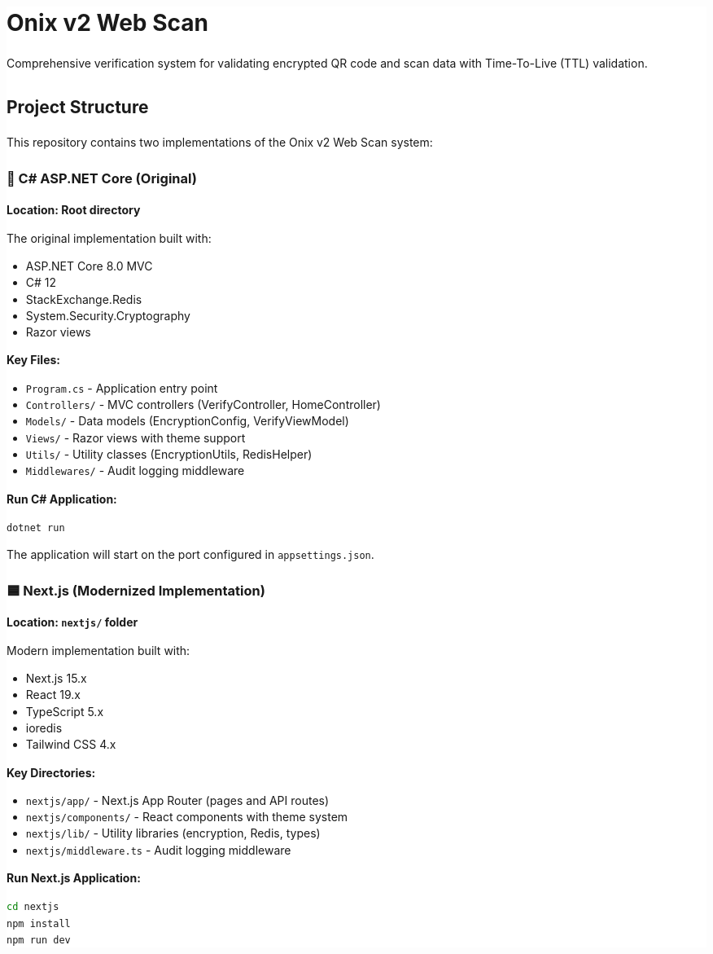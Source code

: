 # Onix v2 Web Scan

Comprehensive verification system for validating encrypted QR code and scan data with Time-To-Live (TTL) validation.

## Project Structure

This repository contains two implementations of the Onix v2 Web Scan system:

### 🔷 C# ASP.NET Core (Original)
**Location: Root directory**

The original implementation built with:
- ASP.NET Core 8.0 MVC
- C# 12
- StackExchange.Redis
- System.Security.Cryptography
- Razor views

**Key Files:**
- `Program.cs` - Application entry point
- `Controllers/` - MVC controllers (VerifyController, HomeController)
- `Models/` - Data models (EncryptionConfig, VerifyViewModel)
- `Views/` - Razor views with theme support
- `Utils/` - Utility classes (EncryptionUtils, RedisHelper)
- `Middlewares/` - Audit logging middleware

**Run C# Application:**
```bash
dotnet run
```

The application will start on the port configured in `appsettings.json`.

### 🟦 Next.js (Modernized Implementation)
**Location: `nextjs/` folder**

Modern implementation built with:
- Next.js 15.x
- React 19.x
- TypeScript 5.x
- ioredis
- Tailwind CSS 4.x

**Key Directories:**
- `nextjs/app/` - Next.js App Router (pages and API routes)
- `nextjs/components/` - React components with theme system
- `nextjs/lib/` - Utility libraries (encryption, Redis, types)
- `nextjs/middleware.ts` - Audit logging middleware

**Run Next.js Application:**
```bash
cd nextjs
npm install
npm run dev
```

